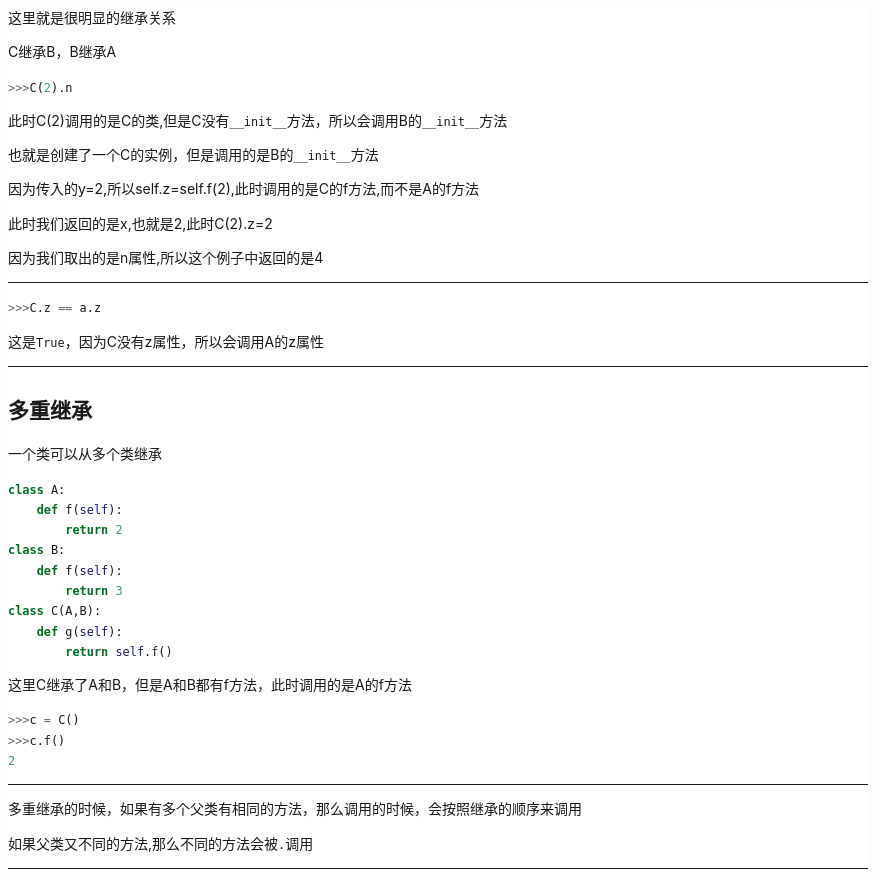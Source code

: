 这里就是很明显的继承关系

C继承B，B继承A

```python
>>>C(2).n
```

此时C(2)调用的是C的类,但是C没有`__init__`方法，所以会调用B的`__init__`方法

也就是创建了一个C的实例，但是调用的是B的`__init__`方法

因为传入的y=2,所以self.z=self.f(2),此时调用的是C的f方法,而不是A的f方法

此时我们返回的是x,也就是2,此时C(2).z=2

因为我们取出的是n属性,所以这个例子中返回的是4

---

```python
>>>C.z == a.z
```

这是`True`，因为C没有z属性，所以会调用A的z属性

---

## 多重继承

一个类可以从多个类继承

```python
class A:
    def f(self):
        return 2
class B:
    def f(self):
        return 3
class C(A,B):
    def g(self):
        return self.f()
```

这里C继承了A和B，但是A和B都有f方法，此时调用的是A的f方法

```python
>>>c = C()
>>>c.f()
2
```

---

多重继承的时候，如果有多个父类有相同的方法，那么调用的时候，会按照继承的顺序来调用

如果父类又不同的方法,那么不同的方法会被`.`调用

---
